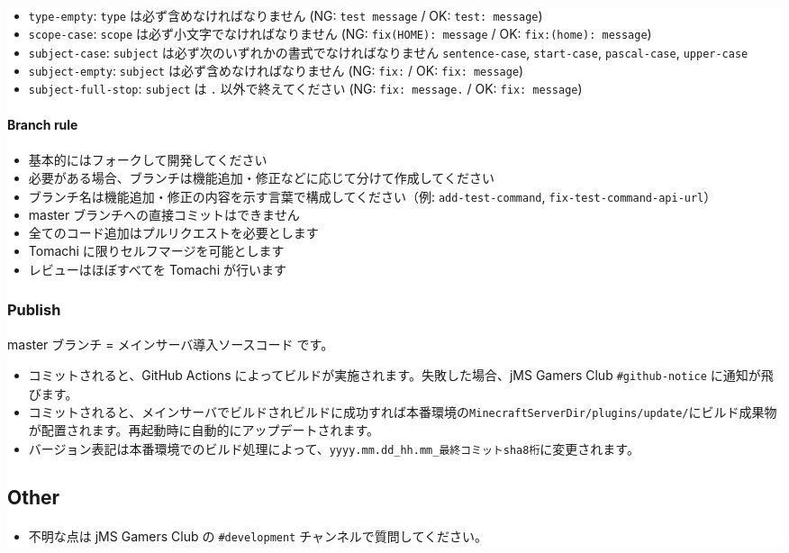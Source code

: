 - `type-empty`: `type` は必ず含めなければなりません (NG: `test message` / OK: `test: message`)
- `scope-case`: `scope` は必ず小文字でなければなりません (NG: `fix(HOME): message` / OK: `fix:(home): message`)
- `subject-case`: `subject` は必ず次のいずれかの書式でなければなりません `sentence-case`, `start-case`, `pascal-case`, `upper-case`
- `subject-empty`: `subject` は必ず含めなければなりません (NG: `fix:` / OK: `fix: message`)
- `subject-full-stop`: `subject` は `.` 以外で終えてください (NG: `fix: message.` / OK: `fix: message`)

#### Branch rule

- 基本的にはフォークして開発してください
- 必要がある場合、ブランチは機能追加・修正などに応じて分けて作成してください
- ブランチ名は機能追加・修正の内容を示す言葉で構成してください（例: `add-test-command`, `fix-test-command-api-url`）
- master ブランチへの直接コミットはできません
- 全てのコード追加はプルリクエストを必要とします
- Tomachi に限りセルフマージを可能とします
- レビューはほぼすべてを Tomachi が行います

### Publish

master ブランチ = メインサーバ導入ソースコード です。

- コミットされると、GitHub Actions によってビルドが実施されます。失敗した場合、jMS Gamers Club `#github-notice` に通知が飛びます。
- コミットされると、メインサーバでビルドされビルドに成功すれば本番環境の`MinecraftServerDir/plugins/update/`にビルド成果物が配置されます。再起動時に自動的にアップデートされます。
- バージョン表記は本番環境でのビルド処理によって、`yyyy.mm.dd_hh.mm_最終コミットsha8桁`に変更されます。

## Other

- 不明な点は jMS Gamers Club の `#development` チャンネルで質問してください。
